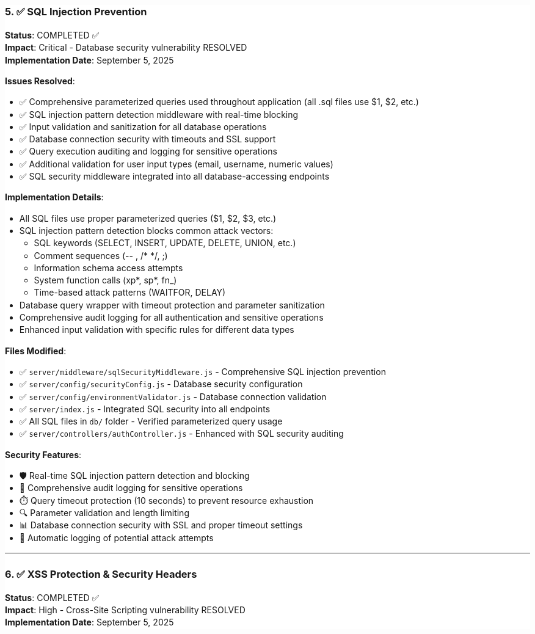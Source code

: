 ### 5. ✅ SQL Injection Prevention

**Status**: COMPLETED ✅  
**Impact**: Critical - Database security vulnerability RESOLVED  
**Implementation Date**: September 5, 2025

**Issues Resolved**:

- ✅ Comprehensive parameterized queries used throughout application (all .sql files use $1, $2, etc.)
- ✅ SQL injection pattern detection middleware with real-time blocking
- ✅ Input validation and sanitization for all database operations
- ✅ Database connection security with timeouts and SSL support
- ✅ Query execution auditing and logging for sensitive operations
- ✅ Additional validation for user input types (email, username, numeric values)
- ✅ SQL security middleware integrated into all database-accessing endpoints

**Implementation Details**:

- All SQL files use proper parameterized queries ($1, $2, $3, etc.)
- SQL injection pattern detection blocks common attack vectors:
  - SQL keywords (SELECT, INSERT, UPDATE, DELETE, UNION, etc.)
  - Comment sequences (-- , /\* \*/, ;)
  - Information schema access attempts
  - System function calls (xp*, sp*, fn\_)
  - Time-based attack patterns (WAITFOR, DELAY)
- Database query wrapper with timeout protection and parameter sanitization
- Comprehensive audit logging for all authentication and sensitive operations
- Enhanced input validation with specific rules for different data types

**Files Modified**:

- ✅ `server/middleware/sqlSecurityMiddleware.js` - Comprehensive SQL injection prevention
- ✅ `server/config/securityConfig.js` - Database security configuration
- ✅ `server/config/environmentValidator.js` - Database connection validation
- ✅ `server/index.js` - Integrated SQL security into all endpoints
- ✅ All SQL files in `db/` folder - Verified parameterized query usage
- ✅ `server/controllers/authController.js` - Enhanced with SQL security auditing

**Security Features**:

- 🛡️ Real-time SQL injection pattern detection and blocking
- 📝 Comprehensive audit logging for sensitive operations
- ⏱️ Query timeout protection (10 seconds) to prevent resource exhaustion
- 🔍 Parameter validation and length limiting
- 📊 Database connection security with SSL and proper timeout settings
- 🚨 Automatic logging of potential attack attempts

---

### 6. ✅ XSS Protection & Security Headers

**Status**: COMPLETED ✅  
**Impact**: High - Cross-Site Scripting vulnerability RESOLVED  
**Implementation Date**: September 5, 2025
